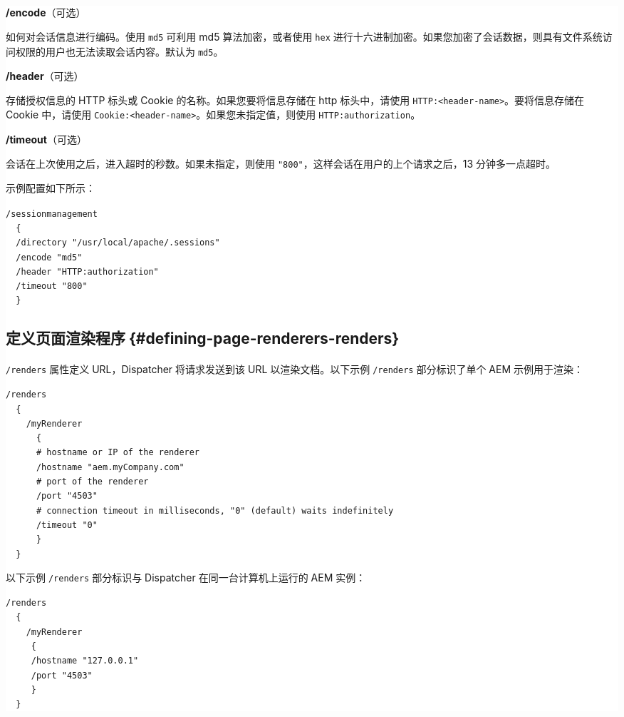 **/encode**（可选）

如何对会话信息进行编码。使用 `md5` 可利用 md5 算法加密，或者使用 `hex` 进行十六进制加密。如果您加密了会话数据，则具有文件系统访问权限的用户也无法读取会话内容。默认为 `md5`。

**/header**（可选）

存储授权信息的 HTTP 标头或 Cookie 的名称。如果您要将信息存储在 http 标头中，请使用 `HTTP:<header-name>`。要将信息存储在 Cookie 中，请使用 `Cookie:<header-name>`。如果您未指定值，则使用 `HTTP:authorization`。

**/timeout**（可选）

会话在上次使用之后，进入超时的秒数。如果未指定，则使用 `"800"`，这样会话在用户的上个请求之后，13 分钟多一点超时。

示例配置如下所示：

```xml
/sessionmanagement
  {
  /directory "/usr/local/apache/.sessions"
  /encode "md5"
  /header "HTTP:authorization"
  /timeout "800"
  }
```

## 定义页面渲染程序 {#defining-page-renderers-renders}

`/renders` 属性定义 URL，Dispatcher 将请求发送到该 URL 以渲染文档。以下示例 `/renders` 部分标识了单个 AEM 示例用于渲染：

```xml
/renders
  {
    /myRenderer
      {
      # hostname or IP of the renderer
      /hostname "aem.myCompany.com"
      # port of the renderer
      /port "4503"
      # connection timeout in milliseconds, "0" (default) waits indefinitely
      /timeout "0"
      }
  }
```

以下示例 `/renders` 部分标识与 Dispatcher 在同一台计算机上运行的 AEM 实例：

```xml
/renders
  {
    /myRenderer
     {
     /hostname "127.0.0.1"
     /port "4503"
     }
  }
```
